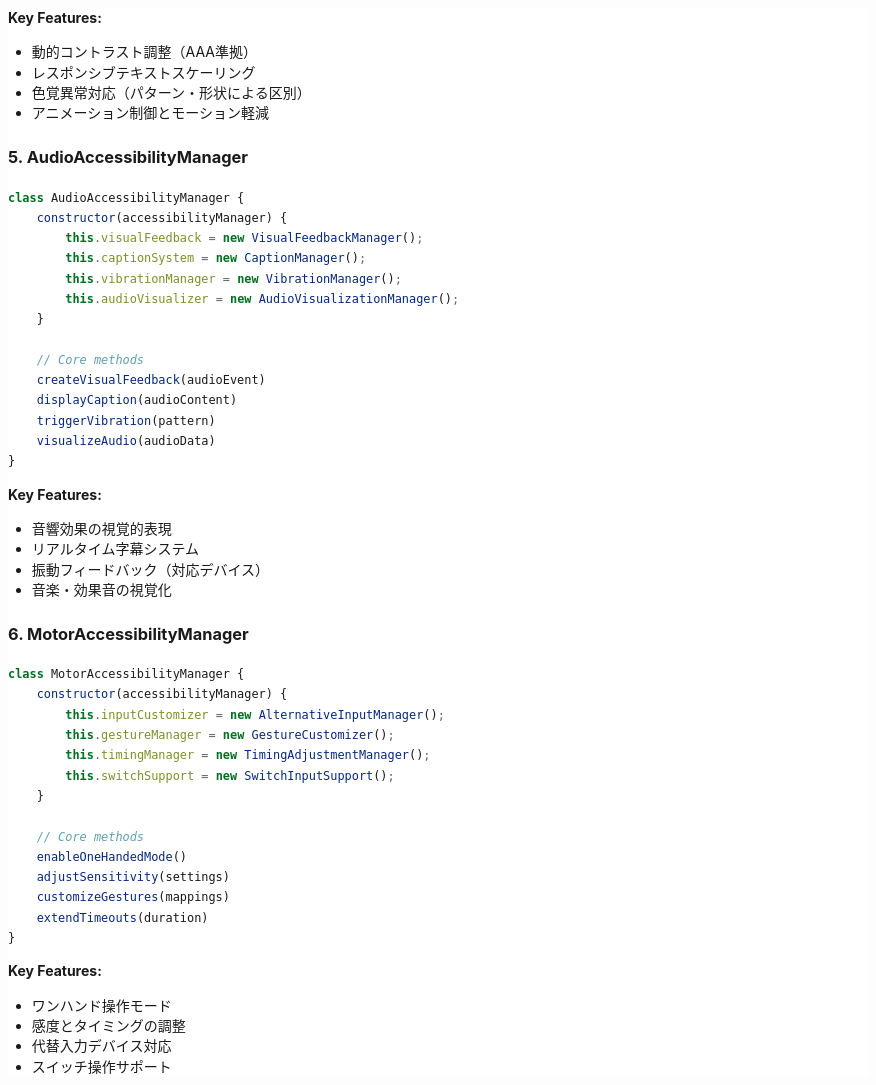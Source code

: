 **Key Features:**
- 動的コントラスト調整（AAA準拠）
- レスポンシブテキストスケーリング
- 色覚異常対応（パターン・形状による区別）
- アニメーション制御とモーション軽減

### 5. AudioAccessibilityManager

```javascript
class AudioAccessibilityManager {
    constructor(accessibilityManager) {
        this.visualFeedback = new VisualFeedbackManager();
        this.captionSystem = new CaptionManager();
        this.vibrationManager = new VibrationManager();
        this.audioVisualizer = new AudioVisualizationManager();
    }
    
    // Core methods
    createVisualFeedback(audioEvent)
    displayCaption(audioContent)
    triggerVibration(pattern)
    visualizeAudio(audioData)
}
```

**Key Features:**
- 音響効果の視覚的表現
- リアルタイム字幕システム
- 振動フィードバック（対応デバイス）
- 音楽・効果音の視覚化

### 6. MotorAccessibilityManager

```javascript
class MotorAccessibilityManager {
    constructor(accessibilityManager) {
        this.inputCustomizer = new AlternativeInputManager();
        this.gestureManager = new GestureCustomizer();
        this.timingManager = new TimingAdjustmentManager();
        this.switchSupport = new SwitchInputSupport();
    }
    
    // Core methods
    enableOneHandedMode()
    adjustSensitivity(settings)
    customizeGestures(mappings)
    extendTimeouts(duration)
}
```

**Key Features:**
- ワンハンド操作モード
- 感度とタイミングの調整
- 代替入力デバイス対応
- スイッチ操作サポート
